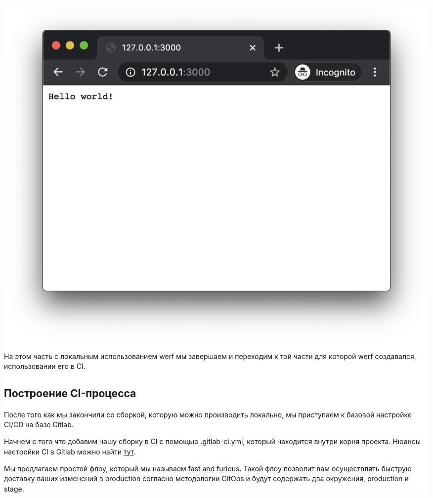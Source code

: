 ![alt_text](gitlab-rails-files/images/2.png "image_tooltip")

На этом часть с локальным использованием werf мы завершаем и переходим к той части для которой werf создавался, использовании его в CI.

## Построение CI-процесса

После того как мы закончили со сборкой, которую можно производить локально, мы приступаем к базовой настройке CI/CD на базе Gitlab.

Начнем с того что добавим нашу сборку в CI с помощью .gitlab-ci.yml, который находится внутри корня проекта. Нюансы настройки CI в Gitlab можно найти [тут](https://docs.gitlab.com/ee/ci/).

Мы предлагаем простой флоу, который мы называем [fast and furious](https://docs.google.com/document/d/1a8VgQXQ6v7Ht6EJYwV2l4ozyMhy9TaytaQuA9Pt2AbI/edit#). Такой флоу позволит вам осуществлять быструю доставку ваших изменений в production согласно методологии GitOps и будут содержать два окружения, production и stage.
